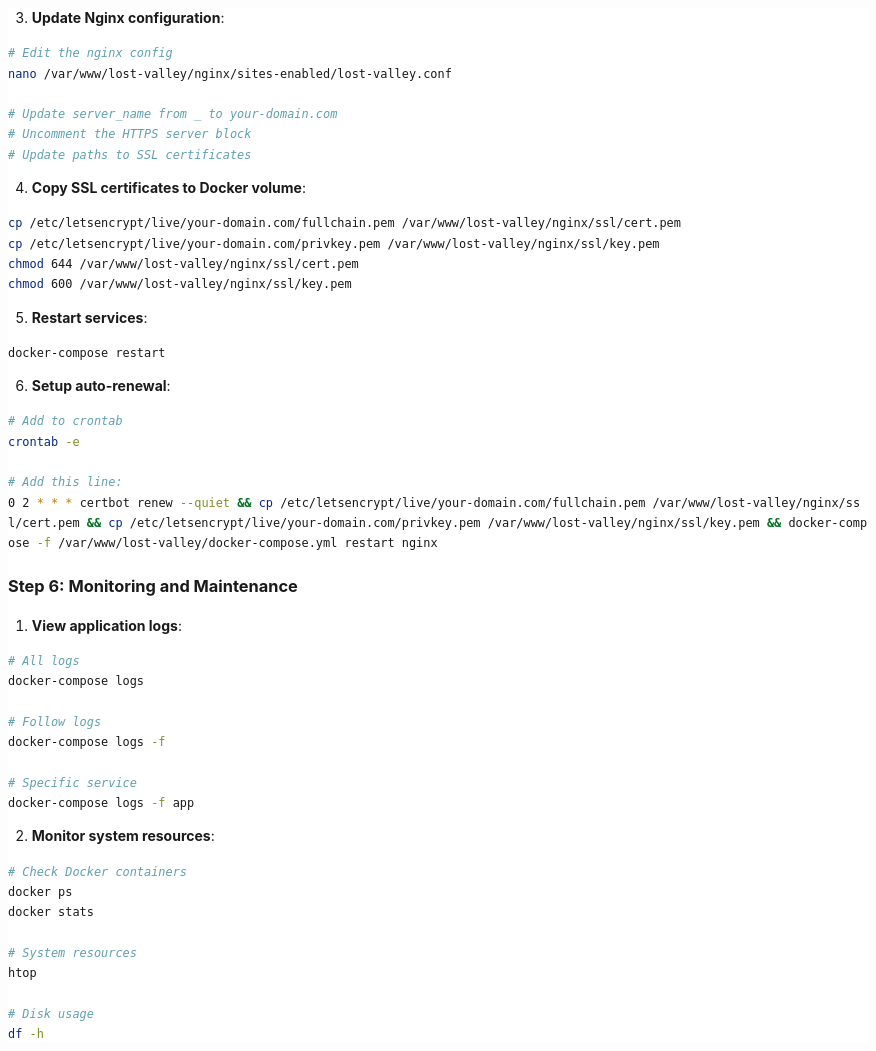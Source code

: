 3. **Update Nginx configuration**:
```bash
# Edit the nginx config
nano /var/www/lost-valley/nginx/sites-enabled/lost-valley.conf

# Update server_name from _ to your-domain.com
# Uncomment the HTTPS server block
# Update paths to SSL certificates
```

4. **Copy SSL certificates to Docker volume**:
```bash
cp /etc/letsencrypt/live/your-domain.com/fullchain.pem /var/www/lost-valley/nginx/ssl/cert.pem
cp /etc/letsencrypt/live/your-domain.com/privkey.pem /var/www/lost-valley/nginx/ssl/key.pem
chmod 644 /var/www/lost-valley/nginx/ssl/cert.pem
chmod 600 /var/www/lost-valley/nginx/ssl/key.pem
```

5. **Restart services**:
```bash
docker-compose restart
```

6. **Setup auto-renewal**:
```bash
# Add to crontab
crontab -e

# Add this line:
0 2 * * * certbot renew --quiet && cp /etc/letsencrypt/live/your-domain.com/fullchain.pem /var/www/lost-valley/nginx/ssl/cert.pem && cp /etc/letsencrypt/live/your-domain.com/privkey.pem /var/www/lost-valley/nginx/ssl/key.pem && docker-compose -f /var/www/lost-valley/docker-compose.yml restart nginx
```

### Step 6: Monitoring and Maintenance

1. **View application logs**:
```bash
# All logs
docker-compose logs

# Follow logs
docker-compose logs -f

# Specific service
docker-compose logs -f app
```

2. **Monitor system resources**:
```bash
# Check Docker containers
docker ps
docker stats

# System resources
htop

# Disk usage
df -h
```
